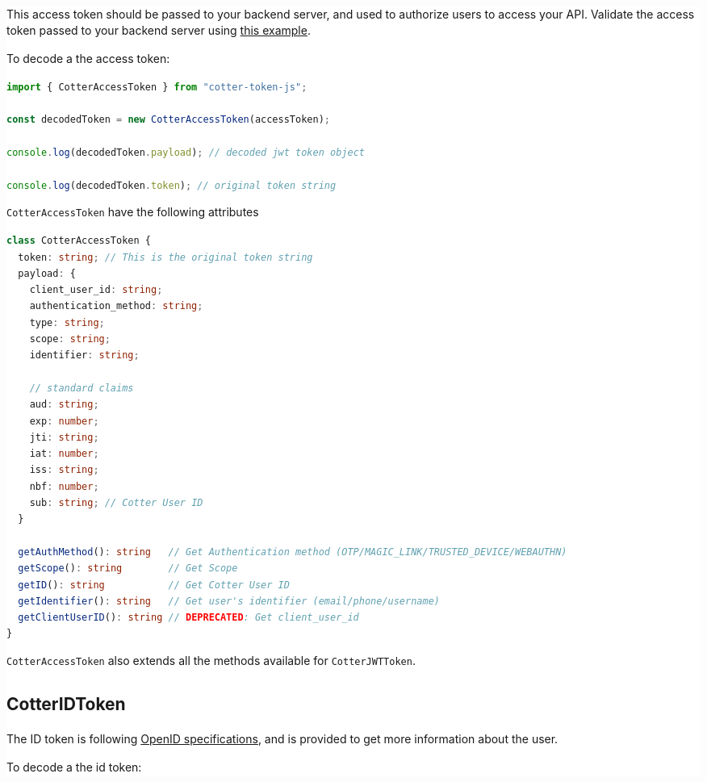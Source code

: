 This access token should be passed to your backend server, and used to authorize users to access your API. Validate the access token passed to your backend server using [this example](examples/ValidateJwt.ts).

To decode a the access token:

```javascript
import { CotterAccessToken } from "cotter-token-js";

const decodedToken = new CotterAccessToken(accessToken);

console.log(decodedToken.payload); // decoded jwt token object

console.log(decodedToken.token); // original token string
```

`CotterAccessToken` have the following attributes

```typescript
class CotterAccessToken {
  token: string; // This is the original token string
  payload: {
    client_user_id: string;
    authentication_method: string;
    type: string;
    scope: string;
    identifier: string;

    // standard claims
    aud: string;
    exp: number;
    jti: string;
    iat: number;
    iss: string;
    nbf: number;
    sub: string; // Cotter User ID
  }
  
  getAuthMethod(): string   // Get Authentication method (OTP/MAGIC_LINK/TRUSTED_DEVICE/WEBAUTHN)
  getScope(): string        // Get Scope
  getID(): string           // Get Cotter User ID
  getIdentifier(): string   // Get user's identifier (email/phone/username)
  getClientUserID(): string // DEPRECATED: Get client_user_id
}
```

`CotterAccessToken` also extends all the methods available for `CotterJWTToken`.

## CotterIDToken

The ID token is following [OpenID specifications](https://openid.net/specs/openid-connect-core-1_0.html#IDToken), and is provided to get more information about the user.

To decode a the id token:
